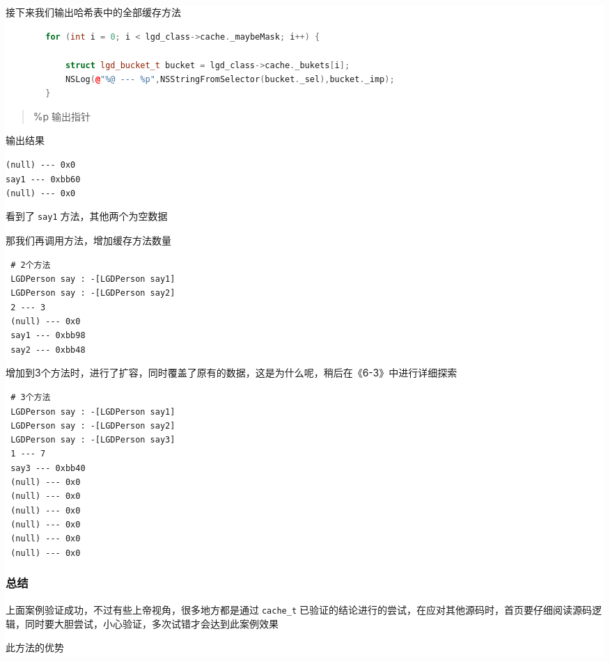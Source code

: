 接下来我们输出哈希表中的全部缓存方法

```C++
        for (int i = 0; i < lgd_class->cache._maybeMask; i++) {
            
            struct lgd_bucket_t bucket = lgd_class->cache._bukets[i];
            NSLog(@"%@ --- %p",NSStringFromSelector(bucket._sel),bucket._imp);
        }
```

> %p 输出指针

输出结果

```she
(null) --- 0x0
say1 --- 0xbb60
(null) --- 0x0
```

看到了 `say1` 方法，其他两个为空数据

那我们再调用方法，增加缓存方法数量

```shell
 # 2个方法
 LGDPerson say : -[LGDPerson say1]
 LGDPerson say : -[LGDPerson say2]
 2 --- 3
 (null) --- 0x0
 say1 --- 0xbb98
 say2 --- 0xbb48
```

增加到3个方法时，进行了扩容，同时覆盖了原有的数据，这是为什么呢，稍后在《6-3》中进行详细探索

```shell
 # 3个方法
 LGDPerson say : -[LGDPerson say1]
 LGDPerson say : -[LGDPerson say2]
 LGDPerson say : -[LGDPerson say3]
 1 --- 7
 say3 --- 0xbb40
 (null) --- 0x0
 (null) --- 0x0
 (null) --- 0x0
 (null) --- 0x0
 (null) --- 0x0
 (null) --- 0x0
```



### 总结

上面案例验证成功，不过有些上帝视角，很多地方都是通过 `cache_t` 已验证的结论进行的尝试，在应对其他源码时，首页要仔细阅读源码逻辑，同时要大胆尝试，小心验证，多次试错才会达到此案例效果

此方法的优势
